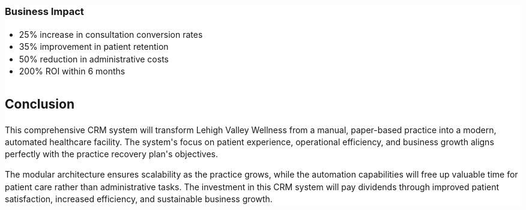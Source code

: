 ### Business Impact
- 25% increase in consultation conversion rates
- 35% improvement in patient retention
- 50% reduction in administrative costs
- 200% ROI within 6 months

## Conclusion

This comprehensive CRM system will transform Lehigh Valley Wellness from a manual, paper-based practice into a modern, automated healthcare facility. The system's focus on patient experience, operational efficiency, and business growth aligns perfectly with the practice recovery plan's objectives.

The modular architecture ensures scalability as the practice grows, while the automation capabilities will free up valuable time for patient care rather than administrative tasks. The investment in this CRM system will pay dividends through improved patient satisfaction, increased efficiency, and sustainable business growth.

